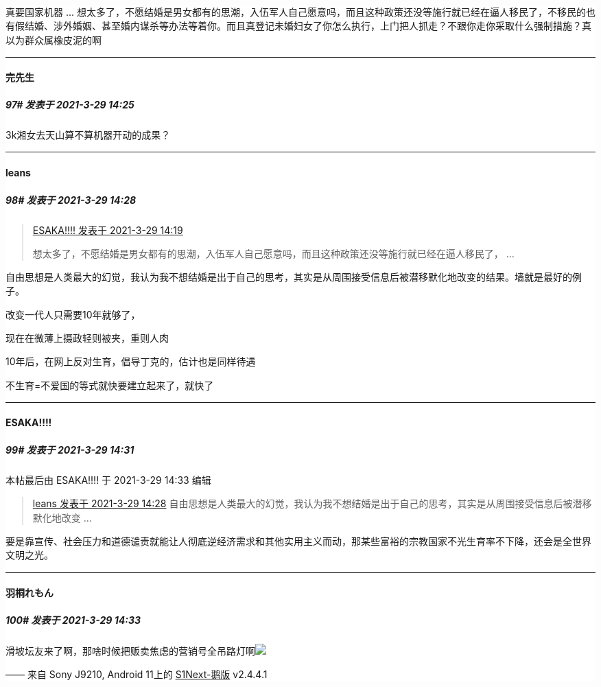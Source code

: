 真要国家机器 ...</blockquote>
想太多了，不愿结婚是男女都有的思潮，入伍军人自己愿意吗，而且这种政策还没等施行就已经在逼人移民了，不移民的也有假结婚、涉外婚姻、甚至婚内谋杀等办法等着你。而且真登记未婚妇女了你怎么执行，上门把人抓走？不跟你走你采取什么强制措施？真以为群众属橡皮泥的啊


-----

####  完先生  
##### 97#       发表于 2021-3-29 14:25


3k湘女去天山算不算机器开动的成果？


-----

####  leans  
##### 98#       发表于 2021-3-29 14:28


<blockquote><a href="httphttps://bbs.saraba1st.com/2b/forum.php?mod=redirect&amp;goto=findpost&amp;pid=50767708&amp;ptid=1995550" target="_blank">ESAKA!!!! 发表于 2021-3-29 14:19</a>

想太多了，不愿结婚是男女都有的思潮，入伍军人自己愿意吗，而且这种政策还没等施行就已经在逼人移民了， ...</blockquote>
自由思想是人类最大的幻觉，我认为我不想结婚是出于自己的思考，其实是从周围接受信息后被潜移默化地改变的结果。墙就是最好的例子。


改变一代人只需要10年就够了，

现在在微薄上摄政轻则被夹，重则人肉

10年后，在网上反对生育，倡导丁克的，估计也是同样待遇

不生育=不爱国的等式就快要建立起来了，就快了


-----

####  ESAKA!!!!  
##### 99#       发表于 2021-3-29 14:31


 本帖最后由 ESAKA!!!! 于 2021-3-29 14:33 编辑 
<blockquote><a href="httphttps://bbs.saraba1st.com/2b/forum.php?mod=redirect&amp;goto=findpost&amp;pid=50767785&amp;ptid=1995550" target="_blank">leans 发表于 2021-3-29 14:28</a>
自由思想是人类最大的幻觉，我认为我不想结婚是出于自己的思考，其实是从周围接受信息后被潜移默化地改变 ...</blockquote>
要是靠宣传、社会压力和道德谴责就能让人彻底逆经济需求和其他实用主义而动，那某些富裕的宗教国家不光生育率不下降，还会是全世界文明之光。


-----

####  羽桐れもん  
##### 100#       发表于 2021-3-29 14:33


滑坡坛友来了啊，那啥时候把贩卖焦虑的营销号全吊路灯啊<img src="https://static.saraba1st.com/image/smiley/face2017/049.png" referrerpolicy="no-referrer">

—— 来自 Sony J9210, Android 11上的 [S1Next-鹅版](https://github.com/ykrank/S1-Next/releases) v2.4.4.1
